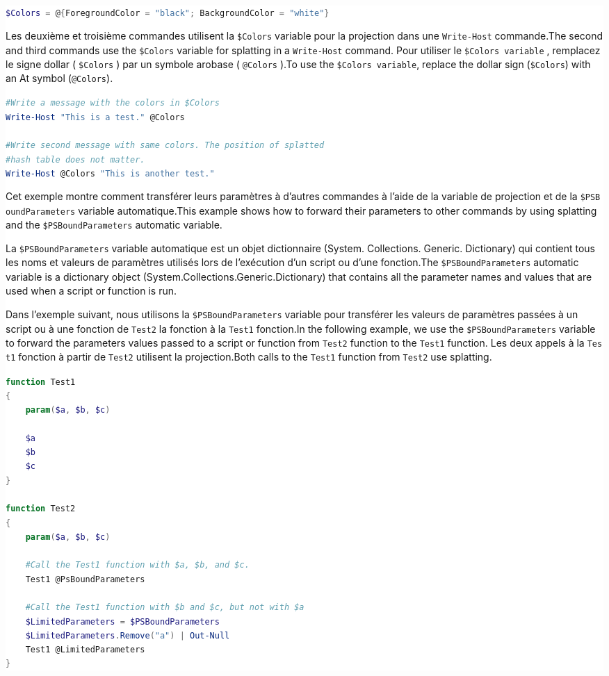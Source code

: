```powershell
$Colors = @{ForegroundColor = "black"; BackgroundColor = "white"}
```

<span data-ttu-id="c01d6-160">Les deuxième et troisième commandes utilisent la `$Colors` variable pour la projection dans une `Write-Host` commande.</span><span class="sxs-lookup"><span data-stu-id="c01d6-160">The second and third commands use the `$Colors` variable for splatting in a `Write-Host` command.</span></span> <span data-ttu-id="c01d6-161">Pour utiliser le `$Colors variable` , remplacez le signe dollar ( `$Colors` ) par un symbole arobase ( `@Colors` ).</span><span class="sxs-lookup"><span data-stu-id="c01d6-161">To use the `$Colors variable`, replace the dollar sign (`$Colors`) with an At symbol (`@Colors`).</span></span>

```powershell
#Write a message with the colors in $Colors
Write-Host "This is a test." @Colors

#Write second message with same colors. The position of splatted
#hash table does not matter.
Write-Host @Colors "This is another test."
```

<span data-ttu-id="c01d6-162">Cet exemple montre comment transférer leurs paramètres à d’autres commandes à l’aide de la variable de projection et de la `$PSBoundParameters` variable automatique.</span><span class="sxs-lookup"><span data-stu-id="c01d6-162">This example shows how to forward their parameters to other commands by using splatting and the `$PSBoundParameters` automatic variable.</span></span>

<span data-ttu-id="c01d6-163">La `$PSBoundParameters` variable automatique est un objet dictionnaire (System. Collections. Generic. Dictionary) qui contient tous les noms et valeurs de paramètres utilisés lors de l’exécution d’un script ou d’une fonction.</span><span class="sxs-lookup"><span data-stu-id="c01d6-163">The `$PSBoundParameters` automatic variable is a dictionary object (System.Collections.Generic.Dictionary) that contains all the parameter names and values that are used when a script or function is run.</span></span>

<span data-ttu-id="c01d6-164">Dans l’exemple suivant, nous utilisons la `$PSBoundParameters` variable pour transférer les valeurs de paramètres passées à un script ou à une fonction de `Test2` la fonction à la `Test1` fonction.</span><span class="sxs-lookup"><span data-stu-id="c01d6-164">In the following example, we use the `$PSBoundParameters` variable to forward the parameters values passed to a script or function from `Test2` function to the `Test1` function.</span></span> <span data-ttu-id="c01d6-165">Les deux appels à la `Test1` fonction à partir de `Test2` utilisent la projection.</span><span class="sxs-lookup"><span data-stu-id="c01d6-165">Both calls to the `Test1` function from `Test2` use splatting.</span></span>

```powershell
function Test1
{
    param($a, $b, $c)

    $a
    $b
    $c
}

function Test2
{
    param($a, $b, $c)

    #Call the Test1 function with $a, $b, and $c.
    Test1 @PsBoundParameters

    #Call the Test1 function with $b and $c, but not with $a
    $LimitedParameters = $PSBoundParameters
    $LimitedParameters.Remove("a") | Out-Null
    Test1 @LimitedParameters
}
```
